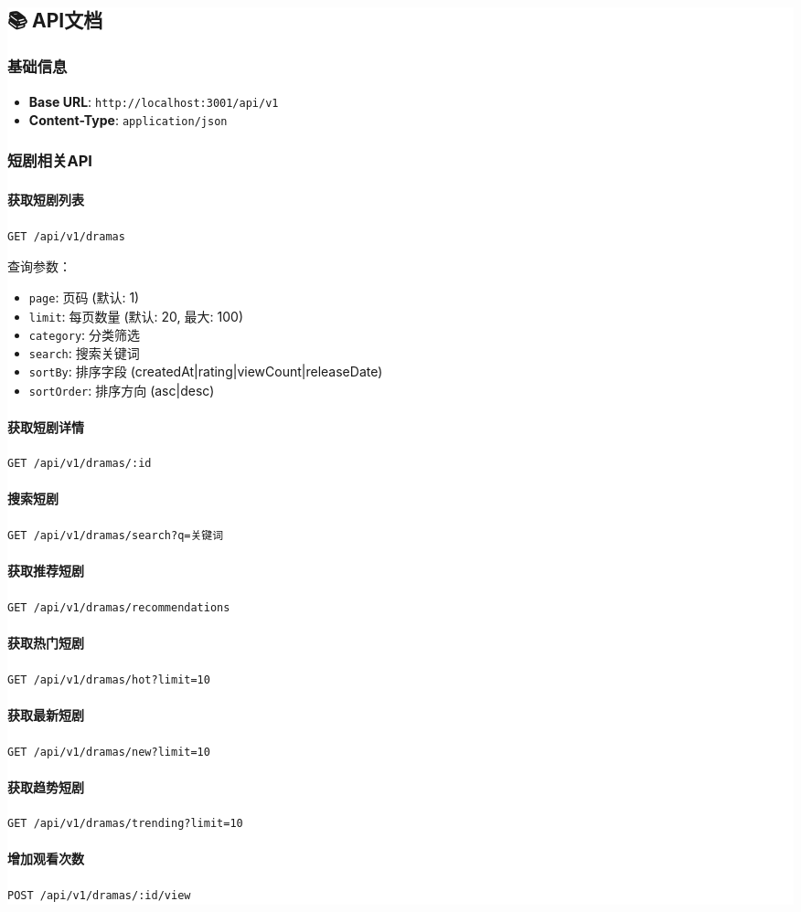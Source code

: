 ## 📚 API文档

### 基础信息

- **Base URL**: `http://localhost:3001/api/v1`
- **Content-Type**: `application/json`

### 短剧相关API

#### 获取短剧列表
```http
GET /api/v1/dramas
```

查询参数：
- `page`: 页码 (默认: 1)
- `limit`: 每页数量 (默认: 20, 最大: 100)
- `category`: 分类筛选
- `search`: 搜索关键词
- `sortBy`: 排序字段 (createdAt|rating|viewCount|releaseDate)
- `sortOrder`: 排序方向 (asc|desc)

#### 获取短剧详情
```http
GET /api/v1/dramas/:id
```

#### 搜索短剧
```http
GET /api/v1/dramas/search?q=关键词
```

#### 获取推荐短剧
```http
GET /api/v1/dramas/recommendations
```

#### 获取热门短剧
```http
GET /api/v1/dramas/hot?limit=10
```

#### 获取最新短剧
```http
GET /api/v1/dramas/new?limit=10
```

#### 获取趋势短剧
```http
GET /api/v1/dramas/trending?limit=10
```

#### 增加观看次数
```http
POST /api/v1/dramas/:id/view
```
